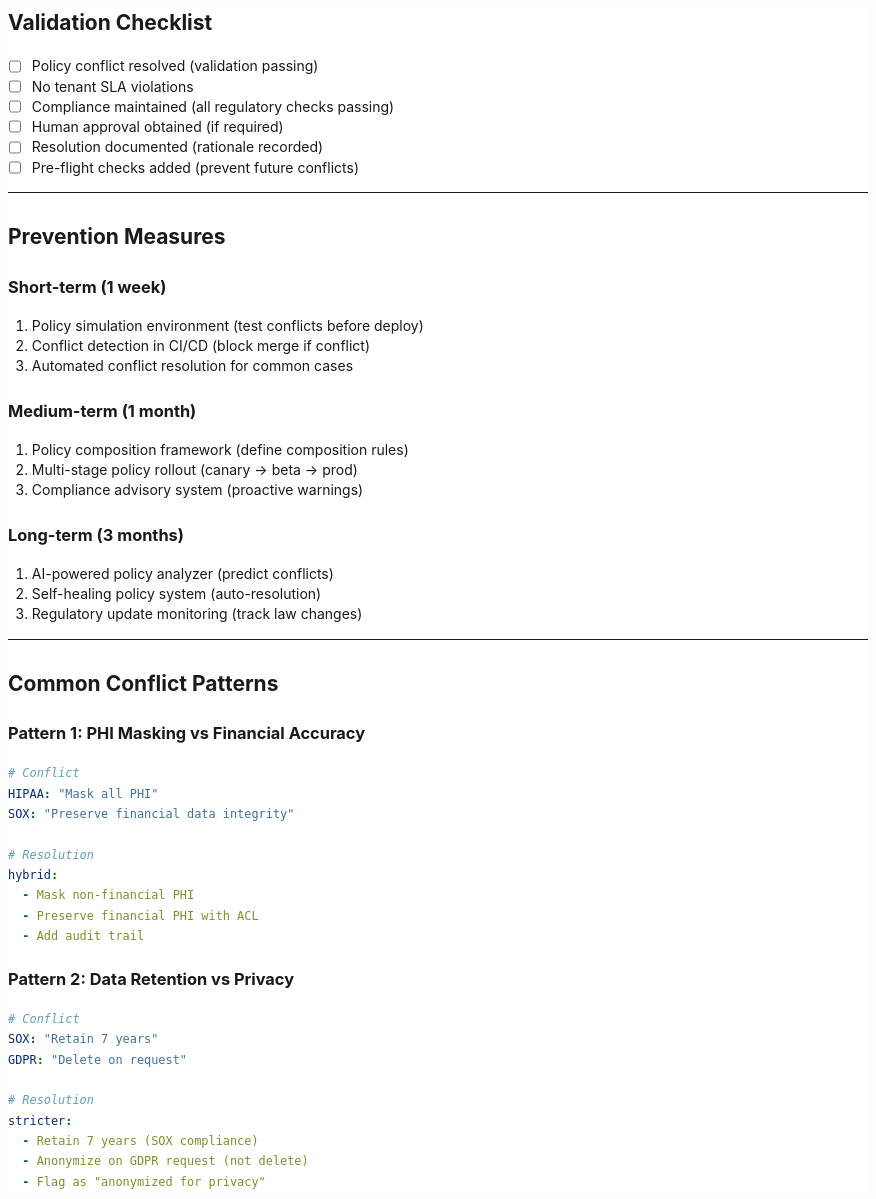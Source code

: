 
## Validation Checklist

- [ ] Policy conflict resolved (validation passing)
- [ ] No tenant SLA violations
- [ ] Compliance maintained (all regulatory checks passing)
- [ ] Human approval obtained (if required)
- [ ] Resolution documented (rationale recorded)
- [ ] Pre-flight checks added (prevent future conflicts)

---

## Prevention Measures

### Short-term (1 week)
1. Policy simulation environment (test conflicts before deploy)
2. Conflict detection in CI/CD (block merge if conflict)
3. Automated conflict resolution for common cases

### Medium-term (1 month)
1. Policy composition framework (define composition rules)
2. Multi-stage policy rollout (canary → beta → prod)
3. Compliance advisory system (proactive warnings)

### Long-term (3 months)
1. AI-powered policy analyzer (predict conflicts)
2. Self-healing policy system (auto-resolution)
3. Regulatory update monitoring (track law changes)

---

## Common Conflict Patterns

### Pattern 1: PHI Masking vs Financial Accuracy
```yaml
# Conflict
HIPAA: "Mask all PHI"
SOX: "Preserve financial data integrity"

# Resolution
hybrid:
  - Mask non-financial PHI
  - Preserve financial PHI with ACL
  - Add audit trail
```

### Pattern 2: Data Retention vs Privacy
```yaml
# Conflict
SOX: "Retain 7 years"
GDPR: "Delete on request"

# Resolution
stricter:
  - Retain 7 years (SOX compliance)
  - Anonymize on GDPR request (not delete)
  - Flag as "anonymized for privacy"
```
